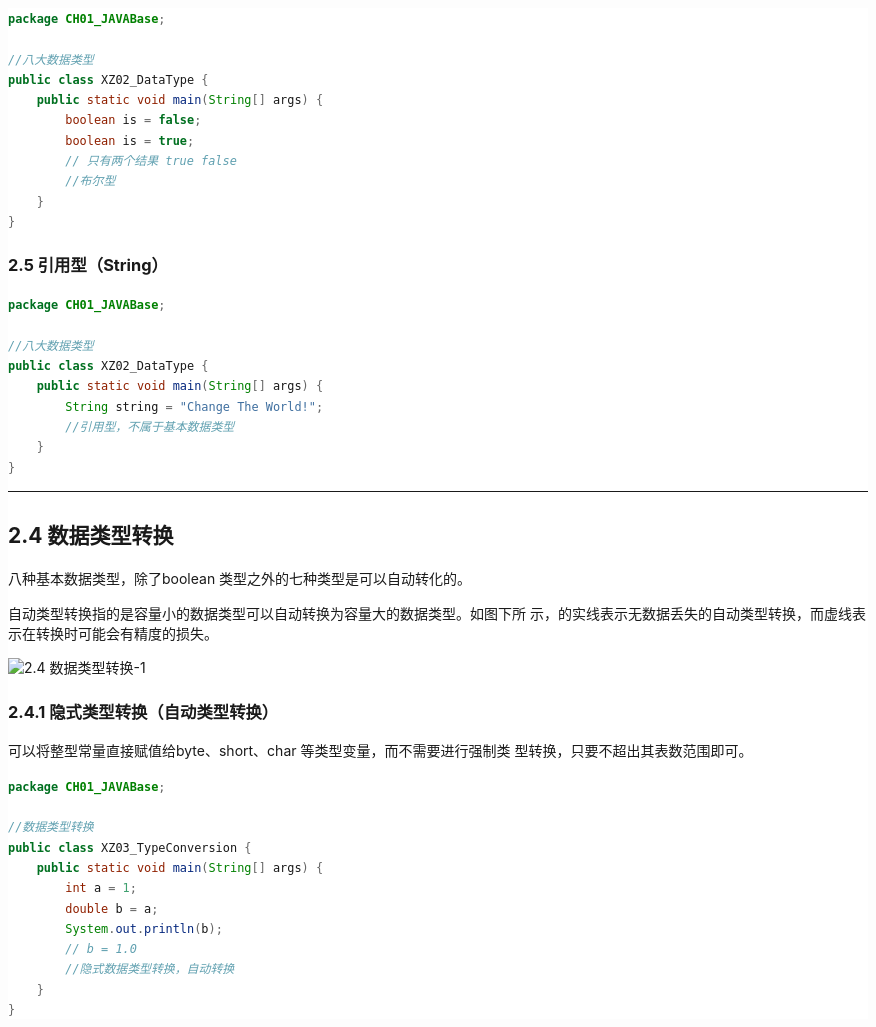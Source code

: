 ```java
package CH01_JAVABase;

//八大数据类型
public class XZ02_DataType {
    public static void main(String[] args) {
        boolean is = false;
        boolean is = true;
        // 只有两个结果 true false
        //布尔型
    }
}
```

### 2.5 引用型（String）

```java
package CH01_JAVABase;

//八大数据类型
public class XZ02_DataType {
    public static void main(String[] args) {
        String string = "Change The World!";
        //引用型，不属于基本数据类型
    }
}
```

---



## 2.4 数据类型转换

八种基本数据类型，除了boolean 类型之外的七种类型是可以自动转化的。

自动类型转换指的是容量小的数据类型可以自动转换为容量大的数据类型。如图下所
示，的实线表示无数据丢失的自动类型转换，而虚线表示在转换时可能会有精度的损失。

![2.4 数据类型转换-1](https://gitee.com/XuanZiShare/xuan-zi-picture/raw/master/Java/202212221417346.jpg)

### 2.4.1 隐式类型转换（自动类型转换）

可以将整型常量直接赋值给byte、short、char 等类型变量，而不需要进行强制类
型转换，只要不超出其表数范围即可。

```java
package CH01_JAVABase;

//数据类型转换
public class XZ03_TypeConversion {
    public static void main(String[] args) {
        int a = 1;
        double b = a;
        System.out.println(b);
        // b = 1.0
        //隐式数据类型转换，自动转换
    }
}
```
